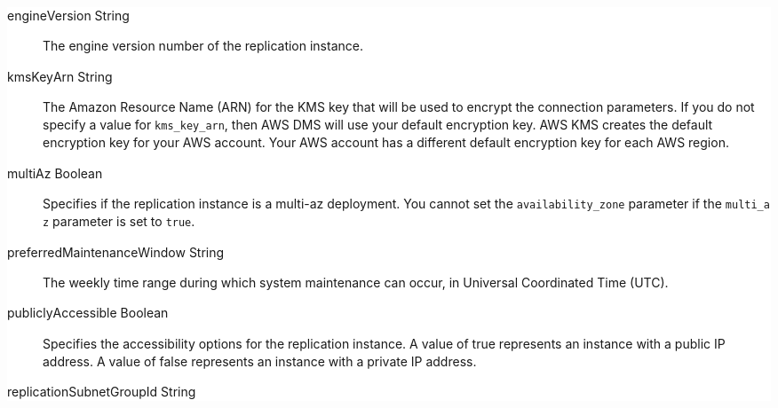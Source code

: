 <a data-swiftype-name="resource-property" data-swiftype-type="text" href="#engineversion_java" style="color: inherit; text-decoration: inherit;">engine<wbr>Version</a>
</span>
        <span class="property-indicator"></span>
        <span class="property-type">String</span>
    </dt>
    <dd><p>The engine version number of the replication instance.</p>
</dd><dt class="property-optional"
            title="Optional">
        <span id="kmskeyarn_java">
<a data-swiftype-name="resource-property" data-swiftype-type="text" href="#kmskeyarn_java" style="color: inherit; text-decoration: inherit;">kms<wbr>Key<wbr>Arn</a>
</span>
        <span class="property-indicator"></span>
        <span class="property-type">String</span>
    </dt>
    <dd><p>The Amazon Resource Name (ARN) for the KMS key that will be used to encrypt the connection parameters. If you do not specify a value for <code>kms_key_arn</code>, then AWS DMS will use your default encryption key. AWS KMS creates the default encryption key for your AWS account. Your AWS account has a different default encryption key for each AWS region.</p>
</dd><dt class="property-optional"
            title="Optional">
        <span id="multiaz_java">
<a data-swiftype-name="resource-property" data-swiftype-type="text" href="#multiaz_java" style="color: inherit; text-decoration: inherit;">multi<wbr>Az</a>
</span>
        <span class="property-indicator"></span>
        <span class="property-type">Boolean</span>
    </dt>
    <dd><p>Specifies if the replication instance is a multi-az deployment. You cannot set the <code>availability_zone</code> parameter if the <code>multi_az</code> parameter is set to <code>true</code>.</p>
</dd><dt class="property-optional"
            title="Optional">
        <span id="preferredmaintenancewindow_java">
<a data-swiftype-name="resource-property" data-swiftype-type="text" href="#preferredmaintenancewindow_java" style="color: inherit; text-decoration: inherit;">preferred<wbr>Maintenance<wbr>Window</a>
</span>
        <span class="property-indicator"></span>
        <span class="property-type">String</span>
    </dt>
    <dd><p>The weekly time range during which system maintenance can occur, in Universal Coordinated Time (UTC).</p>
</dd><dt class="property-optional"
            title="Optional">
        <span id="publiclyaccessible_java">
<a data-swiftype-name="resource-property" data-swiftype-type="text" href="#publiclyaccessible_java" style="color: inherit; text-decoration: inherit;">publicly<wbr>Accessible</a>
</span>
        <span class="property-indicator"></span>
        <span class="property-type">Boolean</span>
    </dt>
    <dd><p>Specifies the accessibility options for the replication instance. A value of true represents an instance with a public IP address. A value of false represents an instance with a private IP address.</p>
</dd><dt class="property-optional"
            title="Optional">
        <span id="replicationsubnetgroupid_java">
<a data-swiftype-name="resource-property" data-swiftype-type="text" href="#replicationsubnetgroupid_java" style="color: inherit; text-decoration: inherit;">replication<wbr>Subnet<wbr>Group<wbr>Id</a>
</span>
        <span class="property-indicator"></span>
        <span class="property-type">String</span>
    </dt>